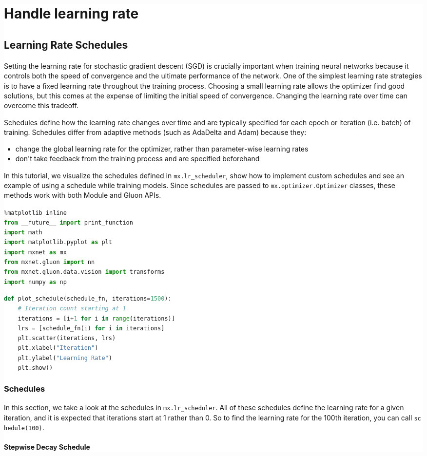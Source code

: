 # Handle learning rate


## Learning Rate Schedules

Setting the learning rate for stochastic gradient descent (SGD) is crucially important when training neural networks because it controls both the speed of convergence and the ultimate performance of the network. One of the simplest learning rate strategies is to have a fixed learning rate throughout the training process. Choosing a small learning rate allows the optimizer find good solutions, but this comes at the expense of limiting the initial speed of convergence. Changing the learning rate over time can overcome this tradeoff.

Schedules define how the learning rate changes over time and are typically specified for each epoch or iteration (i.e. batch) of training. Schedules differ from adaptive methods (such as AdaDelta and Adam) because they:

* change the global learning rate for the optimizer, rather than parameter-wise learning rates
* don't take feedback from the training process and are specified beforehand

In this tutorial, we visualize the schedules defined in `mx.lr_scheduler`, show how to implement custom schedules and see an example of using a schedule while training models. Since schedules are passed to `mx.optimizer.Optimizer` classes, these methods work with both Module and Gluon APIs.


```python
%matplotlib inline
from __future__ import print_function
import math
import matplotlib.pyplot as plt
import mxnet as mx
from mxnet.gluon import nn
from mxnet.gluon.data.vision import transforms
import numpy as np
```

```python
def plot_schedule(schedule_fn, iterations=1500):
    # Iteration count starting at 1
    iterations = [i+1 for i in range(iterations)]
    lrs = [schedule_fn(i) for i in iterations]
    plt.scatter(iterations, lrs)
    plt.xlabel("Iteration")
    plt.ylabel("Learning Rate")
    plt.show()
```

### Schedules

In this section, we take a look at the schedules in `mx.lr_scheduler`. All of these schedules define the learning rate for a given iteration, and it is expected that iterations start at 1 rather than 0. So to find the learning rate for the 100th iteration, you can call `schedule(100)`.

#### Stepwise Decay Schedule
